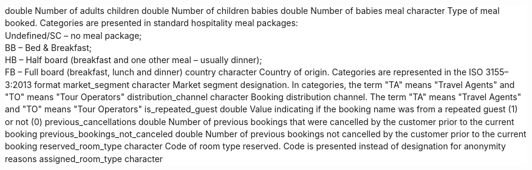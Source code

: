 <td align="left">double</td>
<td align="left">Number of adults</td>
</tr>
<tr class="odd">
<td align="left">children</td>
<td align="left">double</td>
<td align="left">Number of children</td>
</tr>
<tr class="even">
<td align="left">babies</td>
<td align="left">double</td>
<td align="left">Number of babies</td>
</tr>
<tr class="odd">
<td align="left">meal</td>
<td align="left">character</td>
<td align="left">Type of meal booked. Categories are presented in standard hospitality meal packages: <br> Undefined/SC – no meal package;<br>BB – Bed &amp; Breakfast; <br> HB – Half board (breakfast and one other meal – usually dinner); <br> FB – Full board (breakfast, lunch and dinner)</td>
</tr>
<tr class="even">
<td align="left">country</td>
<td align="left">character</td>
<td align="left">Country of origin. Categories are represented in the ISO 3155–3:2013 format</td>
</tr>
<tr class="odd">
<td align="left">market_segment</td>
<td align="left">character</td>
<td align="left">Market segment designation. In categories, the term &quot;TA&quot; means &quot;Travel Agents&quot; and &quot;TO&quot; means &quot;Tour Operators&quot;</td>
</tr>
<tr class="even">
<td align="left">distribution_channel</td>
<td align="left">character</td>
<td align="left">Booking distribution channel. The term &quot;TA&quot; means &quot;Travel Agents&quot; and &quot;TO&quot; means &quot;Tour Operators&quot;</td>
</tr>
<tr class="odd">
<td align="left">is_repeated_guest</td>
<td align="left">double</td>
<td align="left">Value indicating if the booking name was from a repeated guest (1) or not (0)</td>
</tr>
<tr class="even">
<td align="left">previous_cancellations</td>
<td align="left">double</td>
<td align="left">Number of previous bookings that were cancelled by the customer prior to the current booking</td>
</tr>
<tr class="odd">
<td align="left">previous_bookings_not_canceled</td>
<td align="left">double</td>
<td align="left">Number of previous bookings not cancelled by the customer prior to the current booking</td>
</tr>
<tr class="even">
<td align="left">reserved_room_type</td>
<td align="left">character</td>
<td align="left">Code of room type reserved. Code is presented instead of designation for anonymity reasons</td>
</tr>
<tr class="odd">
<td align="left">assigned_room_type</td>
<td align="left">character</td>
